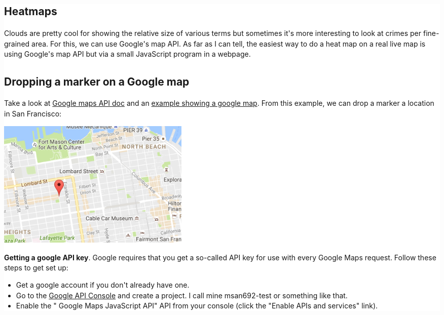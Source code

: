 ## Heatmaps

Clouds are pretty cool for showing the relative size of various terms but sometimes it's more interesting to look at crimes per fine-grained area. For this, we can use Google's map API.  As far as I can tell, the easiest way to do a heat map on a real live map is using Google's map API but via a small JavaScript program in a webpage. 

## Dropping a marker on a Google map

Take a look at [Google maps API doc](https://developers.google.com/maps/documentation/javascript/) and an [example showing a google map](https://developers.google.com/maps/documentation/javascript/examples/marker-simple). From this example, we can drop a marker a location in San Francisco:

<img src=figures/first-crime-in-2003.png width=350>

**Getting a google API key**. Google requires that you get a so-called API key for use with every Google Maps request. Follow these steps to get set up:

* Get a google account if you don't already have one.
* Go to the [Google API Console](https://console.developers.google.com/apis/dashboard) and create a project. I call mine msan692-test or something like that.
* Enable the " Google Maps JavaScript API" API from your console (click the "Enable APIs and services" link).
